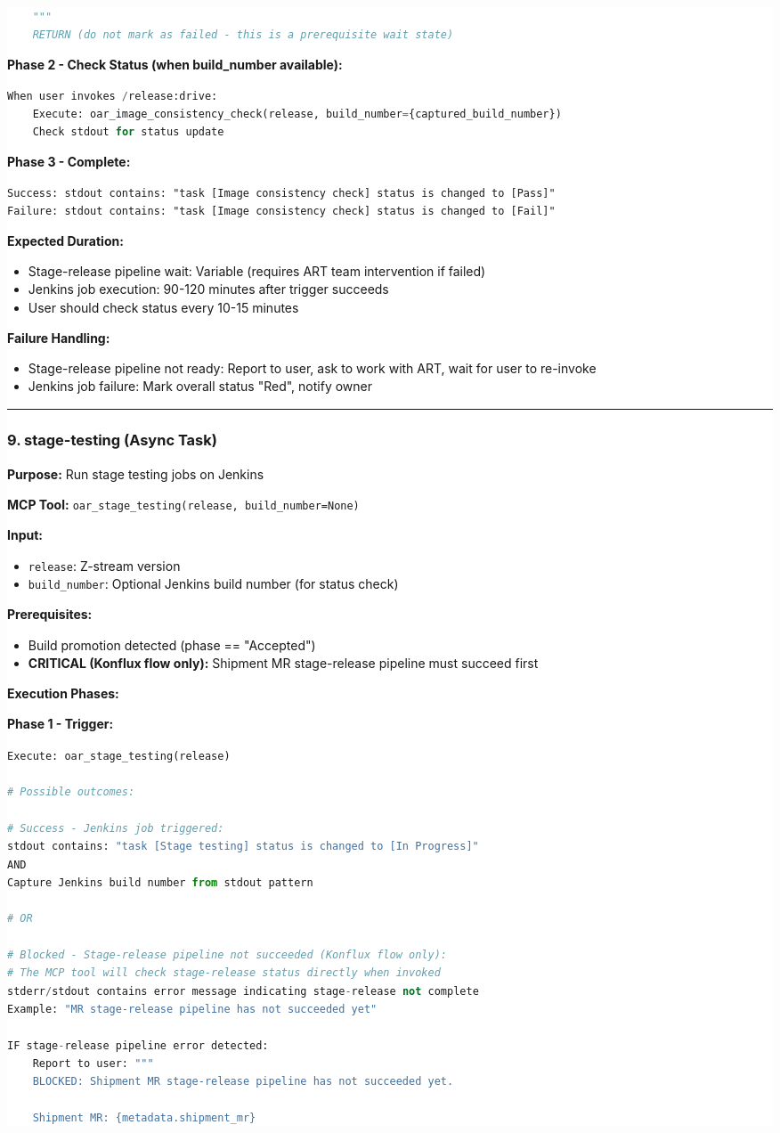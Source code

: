 ```python
    """
    RETURN (do not mark as failed - this is a prerequisite wait state)
```

**Phase 2 - Check Status (when build_number available):**
```python
When user invokes /release:drive:
    Execute: oar_image_consistency_check(release, build_number={captured_build_number})
    Check stdout for status update
```

**Phase 3 - Complete:**
```
Success: stdout contains: "task [Image consistency check] status is changed to [Pass]"
Failure: stdout contains: "task [Image consistency check] status is changed to [Fail]"
```

**Expected Duration:**
- Stage-release pipeline wait: Variable (requires ART team intervention if failed)
- Jenkins job execution: 90-120 minutes after trigger succeeds
- User should check status every 10-15 minutes

**Failure Handling:**
- Stage-release pipeline not ready: Report to user, ask to work with ART, wait for user to re-invoke
- Jenkins job failure: Mark overall status "Red", notify owner

---

### 9. stage-testing (Async Task)

**Purpose:** Run stage testing jobs on Jenkins

**MCP Tool:** `oar_stage_testing(release, build_number=None)`

**Input:**
- `release`: Z-stream version
- `build_number`: Optional Jenkins build number (for status check)

**Prerequisites:**
- Build promotion detected (phase == "Accepted")
- **CRITICAL (Konflux flow only):** Shipment MR stage-release pipeline must succeed first

**Execution Phases:**

**Phase 1 - Trigger:**
```python
Execute: oar_stage_testing(release)

# Possible outcomes:

# Success - Jenkins job triggered:
stdout contains: "task [Stage testing] status is changed to [In Progress]"
AND
Capture Jenkins build number from stdout pattern

# OR

# Blocked - Stage-release pipeline not succeeded (Konflux flow only):
# The MCP tool will check stage-release status directly when invoked
stderr/stdout contains error message indicating stage-release not complete
Example: "MR stage-release pipeline has not succeeded yet"

IF stage-release pipeline error detected:
    Report to user: """
    BLOCKED: Shipment MR stage-release pipeline has not succeeded yet.

    Shipment MR: {metadata.shipment_mr}
```